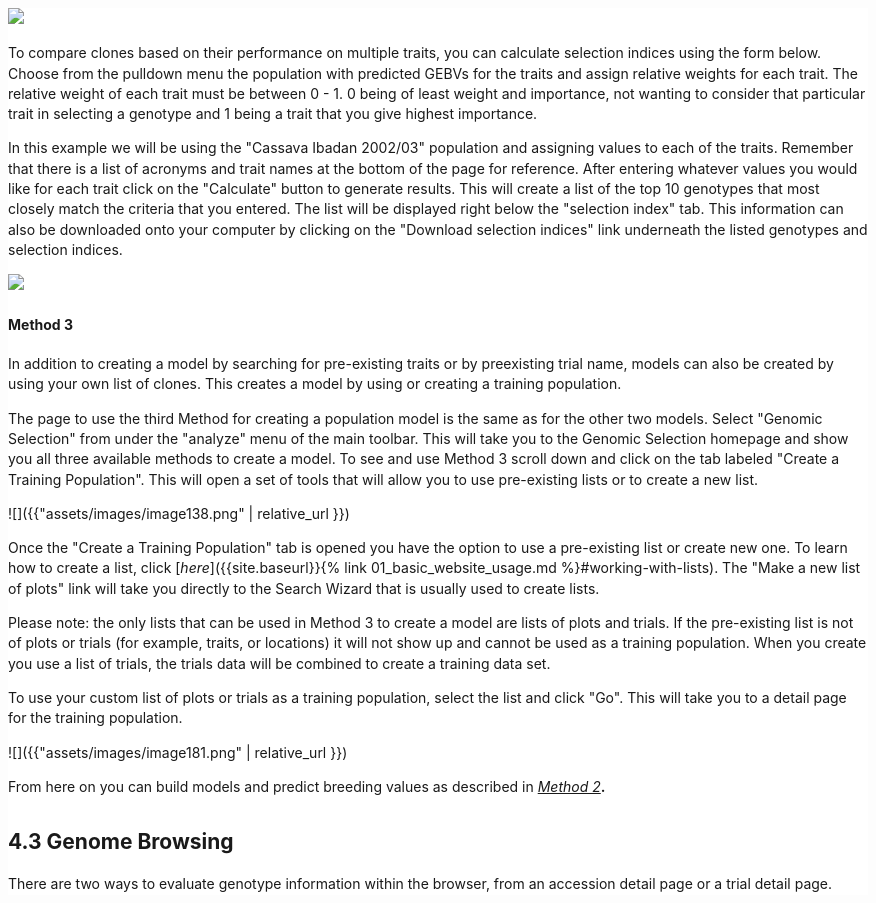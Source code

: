 <img src='{{"assets/images/image171.png" | relative_url }}' width="533" />

To compare clones based on their performance on multiple traits, you can calculate selection indices using the form below. Choose from the pulldown menu the population with predicted GEBVs for the traits and assign relative weights for each trait. The relative weight of each trait must be between 0 - 1. 0 being of least weight and importance, not wanting to consider that particular trait in selecting a genotype and 1 being a trait that you give highest importance.

In this example we will be using the "Cassava Ibadan 2002/03" population and assigning values to each of the traits. Remember that there is a list of acronyms and trait names at the bottom of the page for reference. After entering whatever values you would like for each trait click on the "Calculate" button to generate results. This will create a list of the top 10 genotypes that most closely match the criteria that you entered. The list will be displayed right below the "selection index" tab. This information can also be downloaded onto your computer by clicking on the "Download selection indices" link underneath the listed genotypes and selection indices.

<img src='{{"assets/images/image81.png" | relative_url }}' width="463" />

#### Method 3

In addition to creating a model by searching for pre-existing traits or by preexisting trial name, models can also be created by using your own list of clones. This creates a model by using or creating a training population.

The page to use the third Method for creating a population model is the same as for the other two models. Select "Genomic Selection" from under the "analyze" menu of the main toolbar. This will take you to the Genomic Selection homepage and show you all three available methods to create a model. To see and use Method 3 scroll down and click on the tab labeled "Create a Training Population". This will open a set of tools that will allow you to use pre-existing lists or to create a new list.

![]({{"assets/images/image138.png" | relative_url }})

Once the "Create a Training Population" tab is opened you have the option to use a pre-existing list or create new one. To learn how to create a list, click [*here*]({{site.baseurl}}{% link 01_basic_website_usage.md %}#working-with-lists). The "Make a new list of plots" link will take you directly to the Search Wizard that is usually used to create lists.

Please note: the only lists that can be used in Method 3 to create a model are lists of plots and trials. If the pre-existing list is not of plots or trials (for example, traits, or locations) it will not show up and cannot be used as a training population. When you create you use a list of trials, the trials data will be combined to create a training data set.

To use your custom list of plots or trials as a training population, select the list and click "Go". This will take you to a detail page for the training population.

![]({{"assets/images/image181.png" | relative_url }})

From here on you can build models and predict breeding values as described in [*Method 2*](#method-2)**.**

4.3 Genome Browsing
-------------------

There are two ways to evaluate genotype information within the browser, from an accession detail page or a trial detail page.

